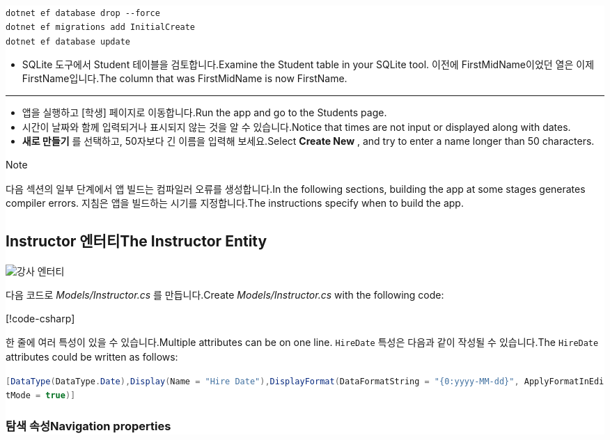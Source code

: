   ```dotnetcli
  dotnet ef database drop --force
  dotnet ef migrations add InitialCreate
  dotnet ef database update
  ```

* <span data-ttu-id="1e42b-209">SQLite 도구에서 Student 테이블을 검토합니다.</span><span class="sxs-lookup"><span data-stu-id="1e42b-209">Examine the Student table in your SQLite tool.</span></span> <span data-ttu-id="1e42b-210">이전에 FirstMidName이었던 열은 이제 FirstName입니다.</span><span class="sxs-lookup"><span data-stu-id="1e42b-210">The column that was FirstMidName is now FirstName.</span></span>

---

* <span data-ttu-id="1e42b-211">앱을 실행하고 [학생] 페이지로 이동합니다.</span><span class="sxs-lookup"><span data-stu-id="1e42b-211">Run the app and go to the Students page.</span></span>
* <span data-ttu-id="1e42b-212">시간이 날짜와 함께 입력되거나 표시되지 않는 것을 알 수 있습니다.</span><span class="sxs-lookup"><span data-stu-id="1e42b-212">Notice that times are not input or displayed along with dates.</span></span>
* <span data-ttu-id="1e42b-213">**새로 만들기** 를 선택하고, 50자보다 긴 이름을 입력해 보세요.</span><span class="sxs-lookup"><span data-stu-id="1e42b-213">Select **Create New** , and try to enter a name longer than 50 characters.</span></span>

> [!Note]
> <span data-ttu-id="1e42b-214">다음 섹션의 일부 단계에서 앱 빌드는 컴파일러 오류를 생성합니다.</span><span class="sxs-lookup"><span data-stu-id="1e42b-214">In the following sections, building the app at some stages generates compiler errors.</span></span> <span data-ttu-id="1e42b-215">지침은 앱을 빌드하는 시기를 지정합니다.</span><span class="sxs-lookup"><span data-stu-id="1e42b-215">The instructions specify when to build the app.</span></span>

## <a name="the-instructor-entity"></a><span data-ttu-id="1e42b-216">Instructor 엔터티</span><span class="sxs-lookup"><span data-stu-id="1e42b-216">The Instructor Entity</span></span>

![강사 엔터티](complex-data-model/_static/instructor-entity.png)

<span data-ttu-id="1e42b-218">다음 코드로 *Models/Instructor.cs* 를 만듭니다.</span><span class="sxs-lookup"><span data-stu-id="1e42b-218">Create *Models/Instructor.cs* with the following code:</span></span>

[!code-csharp[](intro/samples/cu30/Models/Instructor.cs)]

<span data-ttu-id="1e42b-219">한 줄에 여러 특성이 있을 수 있습니다.</span><span class="sxs-lookup"><span data-stu-id="1e42b-219">Multiple attributes can be on one line.</span></span> <span data-ttu-id="1e42b-220">`HireDate` 특성은 다음과 같이 작성될 수 있습니다.</span><span class="sxs-lookup"><span data-stu-id="1e42b-220">The `HireDate` attributes could be written as follows:</span></span>

```csharp
[DataType(DataType.Date),Display(Name = "Hire Date"),DisplayFormat(DataFormatString = "{0:yyyy-MM-dd}", ApplyFormatInEditMode = true)]
```

### <a name="navigation-properties"></a><span data-ttu-id="1e42b-221">탐색 속성</span><span class="sxs-lookup"><span data-stu-id="1e42b-221">Navigation properties</span></span>
